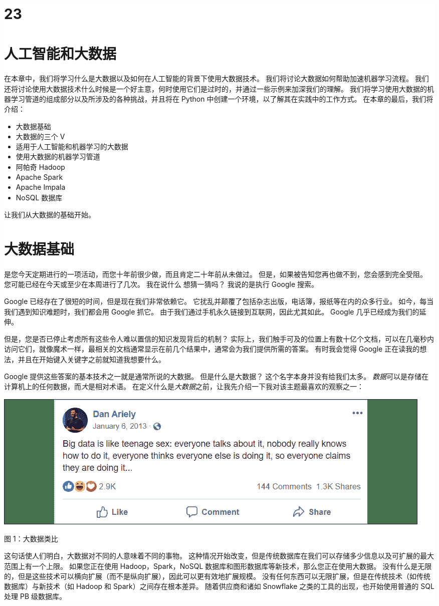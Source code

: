 # 23

# 人工智能和大数据

在本章中，我们将学习什么是大数据以及如何在人工智能的背景下使用大数据技术。 我们将讨论大数据如何帮助加速机器学习流程。 我们还将讨论使用大数据技术什么时候是一个好主意，何时使用它们是过时的，并通过一些示例来加深我们的理解。 我们将学习使用大数据的机器学习管道的组成部分以及所涉及的各种挑战，并且将在 Python 中创建一个环境，以了解其在实践中的工作方式。 在本章的最后，我们将介绍：

*   大数据基础
*   大数据的三个 V
*   适用于人工智能和机器学习的大数据
*   使用大数据的机器学习管道
*   阿帕奇 Hadoop
*   Apache Spark
*   Apache Impala
*   NoSQL 数据库

让我们从大数据的基础开始。

# 大数据基础

是您今天定期进行的一项活动，而您十年前很少做，而且肯定二十年前从未做过。 但是，如果被告知您再也做不到，您会感到完全受阻。 您可能已经在今天或至少在本周进行了几次。 我在说什么 想猜一猜吗？ 我说的是执行 Google 搜索。

Google 已经存在了很短的时间，但是现在我们非常依赖它。 它扰乱并颠覆了包括杂志出版，电话簿，报纸等在内的众多行业。 如今，每当我们遇到知识难题时，我们都会用 Google 抓它。 由于我们通过手机永久链接到互联网，因此尤其如此。 Google 几乎已经成为我们的延伸。

但是，您是否已停止考虑所有这些令人难以置信的知识发现背后的机制？ 实际上，我们触手可及的位置上有数十亿个文档，可以在几毫秒内访问它们，就像魔术一样，最相关的文档通常显示在前几个结果中，通常会为我们提供所需的答案。 有时我会觉得 Google 正在读我的想法，并且在开始键入关键字之前就知道我想要什么。

Google 提供这些答案的基本技术之一就是通常所说的大数据。 但是什么是大数据？ 这个名字本身并没有给我们太多。 *数据*可以是存储在计算机上的任何数据，而*大*是相对术语。 在定义什么是*大数据*之前，让我先介绍一下我对该主题最喜欢的观察之一：

![](img/B15441_23_01.png)

图 1：大数据类比

这句话使人们明白，大数据对不同的人意味着不同的事物。 这种情况开始改变，但是传统数据库在我们可以存储多少信息以及可扩展的最大范围上有一个上限。 如果您正在使用 Hadoop，Spark，NoSQL 数据库和图形数据库等新技术，那么您正在使用大数据。 没有什么是无限的，但是这些技术可以横向扩展（而不是纵向扩展），因此可以更有效地扩展规模。 没有任何东西可以无限扩展，但是在传统技术（如传统数据库）与新技术（如 Hadoop 和 Spark）之间存在根本差异。 随着供应商和诸如 Snowflake 之类的工具的出现，也开始使用普通的 SQL 处理 PB 级数据库。
